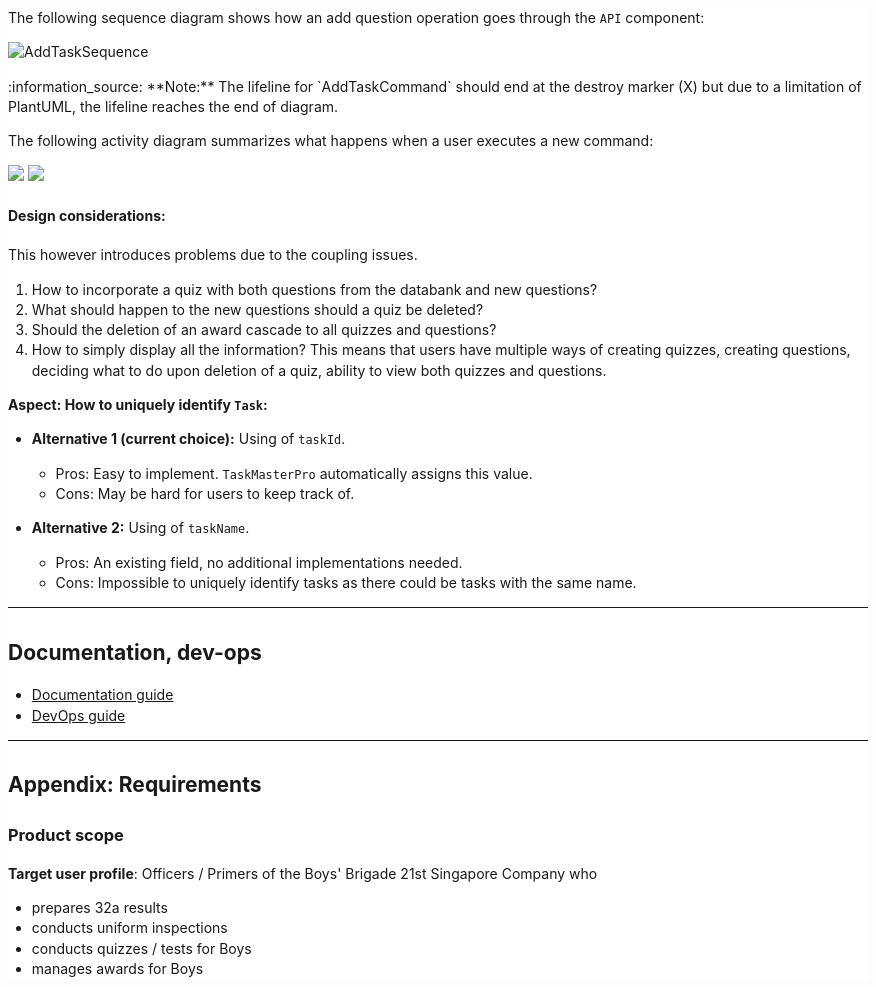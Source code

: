 
The following sequence diagram shows how an add question operation goes through the `API` component:

![AddTaskSequence](images/AddTaskSequence.png)

<div markdown="span" class="alert alert-info">:information_source: **Note:** The lifeline for `AddTaskCommand` should end at the destroy marker (X) but due to a limitation of PlantUML, the lifeline reaches the end of diagram.

</div>

The following activity diagram summarizes what happens when a user executes a new command:

<img src="images/AddTaskActivityDiagram.png" width="250" />
<img src="images/DeleteTaskActivityDiagram.png" width="250" />

#### Design considerations:

This however introduces problems due to the coupling issues. 
1. How to incorporate a quiz with both questions from the databank and new questions?
2. What should happen to the new questions should a quiz be deleted?
3. Should the deletion of an award cascade to all quizzes and questions?
4. How to simply display all the information? This means that users have multiple ways of creating quizzes, creating questions, deciding what to do upon deletion of a quiz, ability to view both quizzes and questions.

**Aspect: How to uniquely identify `Task`:**

* **Alternative 1 (current choice):** Using of `taskId`.
    * Pros: Easy to implement. `TaskMasterPro` automatically assigns this value.
    * Cons: May be hard for users to keep track of.

* **Alternative 2:** Using of `taskName`.
    * Pros: An existing field, no additional implementations needed.
    * Cons: Impossible to uniquely identify tasks as there could be tasks with the same name.

--------------------------------------------------------------------------------------------------------------------

## **Documentation, dev-ops**

* [Documentation guide](Documentation.md)
* [DevOps guide](DevOps.md)

--------------------------------------------------------------------------------------------------------------------

## **Appendix: Requirements**

### Product scope

**Target user profile**: Officers / Primers of the Boys' Brigade 21st Singapore Company who

* prepares 32a results
* conducts uniform inspections
* conducts quizzes / tests for Boys
* manages awards for Boys
